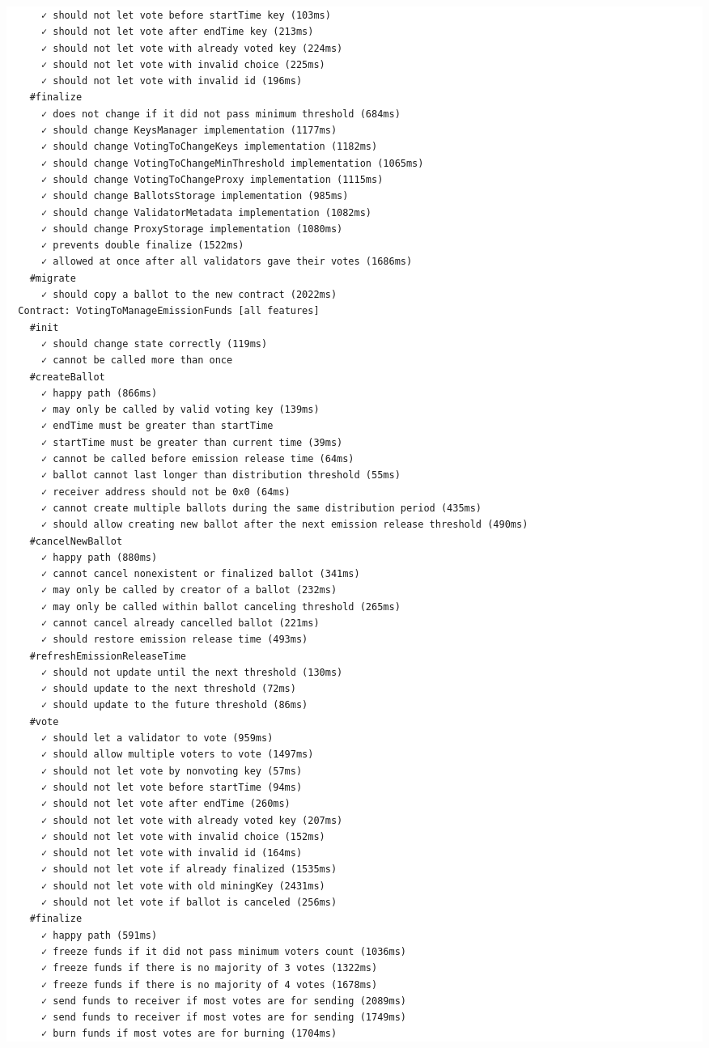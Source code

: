 ```
      ✓ should not let vote before startTime key (103ms)
      ✓ should not let vote after endTime key (213ms)
      ✓ should not let vote with already voted key (224ms)
      ✓ should not let vote with invalid choice (225ms)
      ✓ should not let vote with invalid id (196ms)
    #finalize
      ✓ does not change if it did not pass minimum threshold (684ms)
      ✓ should change KeysManager implementation (1177ms)
      ✓ should change VotingToChangeKeys implementation (1182ms)
      ✓ should change VotingToChangeMinThreshold implementation (1065ms)
      ✓ should change VotingToChangeProxy implementation (1115ms)
      ✓ should change BallotsStorage implementation (985ms)
      ✓ should change ValidatorMetadata implementation (1082ms)
      ✓ should change ProxyStorage implementation (1080ms)
      ✓ prevents double finalize (1522ms)
      ✓ allowed at once after all validators gave their votes (1686ms)
    #migrate
      ✓ should copy a ballot to the new contract (2022ms)
  Contract: VotingToManageEmissionFunds [all features]
    #init
      ✓ should change state correctly (119ms)
      ✓ cannot be called more than once
    #createBallot
      ✓ happy path (866ms)
      ✓ may only be called by valid voting key (139ms)
      ✓ endTime must be greater than startTime
      ✓ startTime must be greater than current time (39ms)
      ✓ cannot be called before emission release time (64ms)
      ✓ ballot cannot last longer than distribution threshold (55ms)
      ✓ receiver address should not be 0x0 (64ms)
      ✓ cannot create multiple ballots during the same distribution period (435ms)
      ✓ should allow creating new ballot after the next emission release threshold (490ms)
    #cancelNewBallot
      ✓ happy path (880ms)
      ✓ cannot cancel nonexistent or finalized ballot (341ms)
      ✓ may only be called by creator of a ballot (232ms)
      ✓ may only be called within ballot canceling threshold (265ms)
      ✓ cannot cancel already cancelled ballot (221ms)
      ✓ should restore emission release time (493ms)
    #refreshEmissionReleaseTime
      ✓ should not update until the next threshold (130ms)
      ✓ should update to the next threshold (72ms)
      ✓ should update to the future threshold (86ms)
    #vote
      ✓ should let a validator to vote (959ms)
      ✓ should allow multiple voters to vote (1497ms)
      ✓ should not let vote by nonvoting key (57ms)
      ✓ should not let vote before startTime (94ms)
      ✓ should not let vote after endTime (260ms)
      ✓ should not let vote with already voted key (207ms)
      ✓ should not let vote with invalid choice (152ms)
      ✓ should not let vote with invalid id (164ms)
      ✓ should not let vote if already finalized (1535ms)
      ✓ should not let vote with old miningKey (2431ms)
      ✓ should not let vote if ballot is canceled (256ms)
    #finalize
      ✓ happy path (591ms)
      ✓ freeze funds if it did not pass minimum voters count (1036ms)
      ✓ freeze funds if there is no majority of 3 votes (1322ms)
      ✓ freeze funds if there is no majority of 4 votes (1678ms)
      ✓ send funds to receiver if most votes are for sending (2089ms)
      ✓ send funds to receiver if most votes are for sending (1749ms)
      ✓ burn funds if most votes are for burning (1704ms)
```